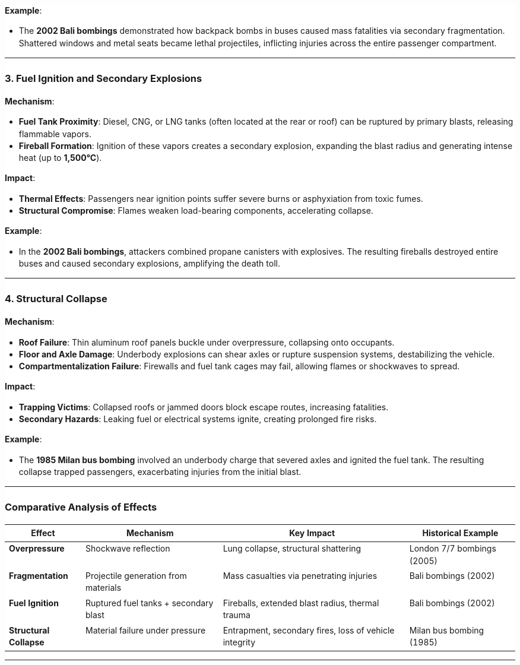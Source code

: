 **Example**:  
- The **2002 Bali bombings** demonstrated how backpack bombs in buses caused mass fatalities via secondary fragmentation. Shattered windows and metal seats became lethal projectiles, inflicting injuries across the entire passenger compartment.  

---

### **3. Fuel Ignition and Secondary Explosions**  
**Mechanism**:  
- **Fuel Tank Proximity**: Diesel, CNG, or LNG tanks (often located at the rear or roof) can be ruptured by primary blasts, releasing flammable vapors.  
- **Fireball Formation**: Ignition of these vapors creates a secondary explosion, expanding the blast radius and generating intense heat (up to **1,500°C**).  

**Impact**:  
- **Thermal Effects**: Passengers near ignition points suffer severe burns or asphyxiation from toxic fumes.  
- **Structural Compromise**: Flames weaken load-bearing components, accelerating collapse.  

**Example**:  
- In the **2002 Bali bombings**, attackers combined propane canisters with explosives. The resulting fireballs destroyed entire buses and caused secondary explosions, amplifying the death toll.  

---

### **4. Structural Collapse**  
**Mechanism**:  
- **Roof Failure**: Thin aluminum roof panels buckle under overpressure, collapsing onto occupants.  
- **Floor and Axle Damage**: Underbody explosions can shear axles or rupture suspension systems, destabilizing the vehicle.  
- **Compartmentalization Failure**: Firewalls and fuel tank cages may fail, allowing flames or shockwaves to spread.  

**Impact**:  
- **Trapping Victims**: Collapsed roofs or jammed doors block escape routes, increasing fatalities.  
- **Secondary Hazards**: Leaking fuel or electrical systems ignite, creating prolonged fire risks.  

**Example**:  
- The **1985 Milan bus bombing** involved an underbody charge that severed axles and ignited the fuel tank. The resulting collapse trapped passengers, exacerbating injuries from the initial blast.  

---

### **Comparative Analysis of Effects**  
| **Effect**          | **Mechanism**                          | **Key Impact**                                                                 | **Historical Example**          |  
|----------------------|----------------------------------------|-------------------------------------------------------------------------------|----------------------------------|  
| **Overpressure**     | Shockwave reflection                   | Lung collapse, structural shattering                                          | London 7/7 bombings (2005)       |  
| **Fragmentation**    | Projectile generation from materials   | Mass casualties via penetrating injuries                                      | Bali bombings (2002)             |  
| **Fuel Ignition**    | Ruptured fuel tanks + secondary blast  | Fireballs, extended blast radius, thermal trauma                              | Bali bombings (2002)             |  
| **Structural Collapse** | Material failure under pressure       | Entrapment, secondary fires, loss of vehicle integrity                        | Milan bus bombing (1985)         |  

---